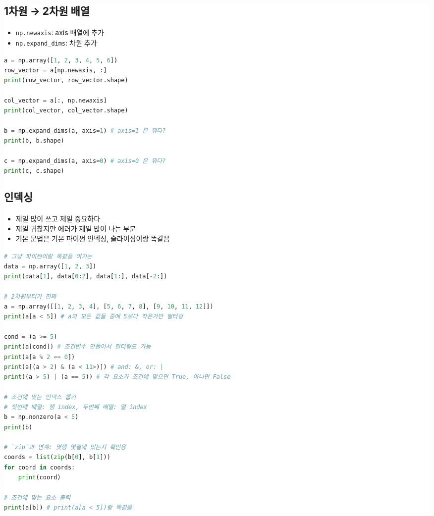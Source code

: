 ## 1차원 &rarr; 2차원 배열

- `np.newaxis`: axis 배열에 추가
- `np.expand_dims`: 차원 추가

```python
a = np.array([1, 2, 3, 4, 5, 6])
row_vector = a[np.newaxis, :]
print(row_vector, row_vector.shape)

col_vector = a[:, np.newaxis]
print(col_vector, col_vector.shape)

b = np.expand_dims(a, axis=1) # axis=1 은 뭐다?
print(b, b.shape)

c = np.expand_dims(a, axis=0) # axis=0 은 뭐다?
print(c, c.shape)
```

## 인덱싱

- 제일 많이 쓰고 제일 중요하다
- 제일 귀찮지만 에러가 제일 많이 나는 부분
- 기본 문법은 기본 파이썬 인덱싱, 슬라이싱이랑 똑같음

```python
# 그냥 파이썬이랑 똑같음 여기는
data = np.array([1, 2, 3])
print(data[1], data[0:2], data[1:], data[-2:])

# 2차원부터가 진짜
a = np.array([[1, 2, 3, 4], [5, 6, 7, 8], [9, 10, 11, 12]])
print(a[a < 5]) # a의 모든 값들 중에 5보다 작은거만 필터링

cond = (a >= 5)
print(a[cond]) # 조건변수 만들어서 필터링도 가능
print(a[a % 2 == 0])
print(a[(a > 2) & (a < 11>)]) # and: &, or: |
print((a > 5) | (a == 5)) # 각 요소가 조건에 맞으면 True, 아니면 False

# 조건에 맞는 인덱스 뽑기
# 첫번째 배열: 행 index, 두번째 배열: 열 index
b = np.nonzero(a < 5)
print(b)

# `zip`과 연계: 몇행 몇열에 있는지 확인용
coords = list(zip(b[0], b[1]))
for coord in coords:
    print(coord)

# 조건에 맞는 요소 출력
print(a[b]) # print(a[a < 5])랑 똑같음
```
